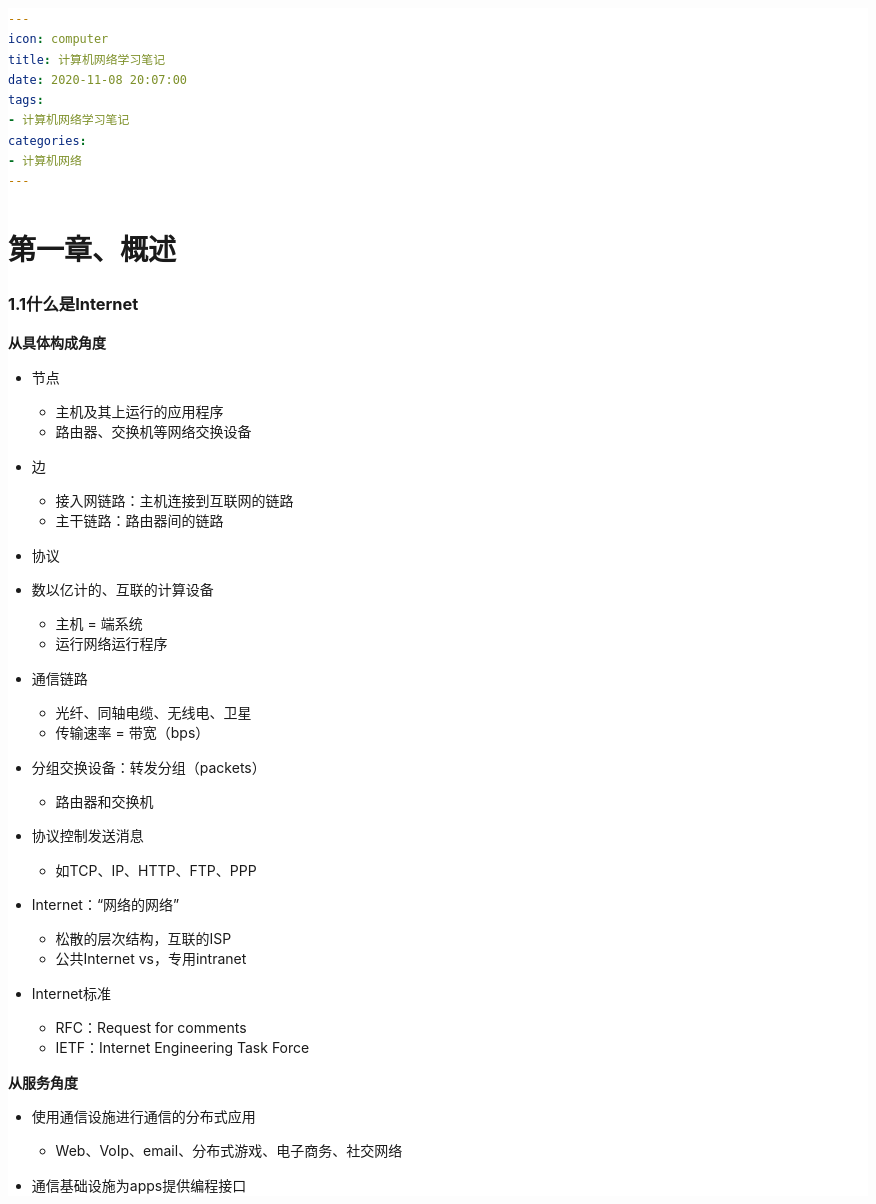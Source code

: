 ```yaml
---
icon: computer
title: 计算机网络学习笔记
date: 2020-11-08 20:07:00
tags:
- 计算机网络学习笔记
categories:
- 计算机网络
---
```


# 第一章、概述

### 1.1什么是Internet

**从具体构成角度**

- 节点
  - 主机及其上运行的应用程序
  - 路由器、交换机等网络交换设备

- 边
  - 接入网链路：主机连接到互联网的链路
  - 主干链路：路由器间的链路

- 协议
- 数以亿计的、互联的计算设备
  - 主机 = 端系统
  - 运行网络运行程序

- 通信链路
  - 光纤、同轴电缆、无线电、卫星
  - 传输速率 = 带宽（bps）

- 分组交换设备：转发分组（packets）
  - 路由器和交换机

- 协议控制发送消息
  - 如TCP、IP、HTTP、FTP、PPP
- Internet：“网络的网络”
  - 松散的层次结构，互联的ISP
  - 公共Internet vs，专用intranet

- Internet标准
  - RFC：Request for comments
  - IETF：Internet Engineering Task Force

**从服务角度**

- 使用通信设施进行通信的分布式应用

  - Web、VoIp、email、分布式游戏、电子商务、社交网络

- 通信基础设施为apps提供编程接口
